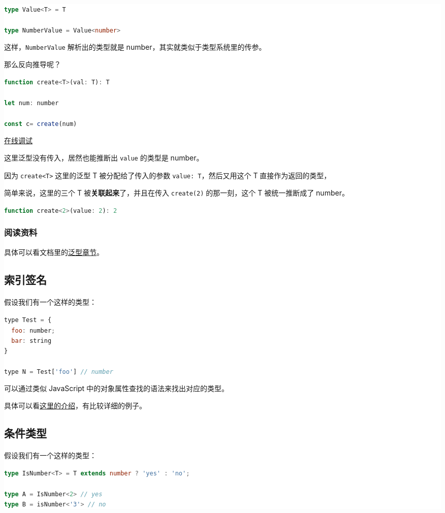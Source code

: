 ```ts
type Value<T> = T

type NumberValue = Value<number>
```

这样，`NumberValue` 解析出的类型就是 number，其实就类似于类型系统里的传参。

那么反向推导呢？

```js
function create<T>(val: T): T

let num: number

const c= create(num)
```
[在线调试](https://www.typescriptlang.org/play?#code/GYVwdgxgLglg9mABBATgUwIZTQHgCoB8AFAG4YA2AXIngJTV4BQj5aUiYIAttZ1wEZoUzCAgDO7CAF5k6LGiJ9aQA)

这里泛型没有传入，居然也能推断出 `value` 的类型是 number。

因为 `create<T>` 这里的泛型 T 被分配给了传入的参数 `value: T`，然后又用这个 T 直接作为返回的类型，

简单来说，这里的三个 T 被**关联起来**了，并且在传入 `create(2)` 的那一刻，这个 T 被统一推断成了 number。

```js
function create<2>(value: 2): 2
```

### 阅读资料
具体可以看文档里的[泛型章节](https://www.tslang.cn/docs/handbook/generics.html)。

## 索引签名
假设我们有一个这样的类型：
```js
type Test = {
  foo: number;
  bar: string
}

type N = Test['foo'] // number
```

可以通过类似 JavaScript 中的对象属性查找的语法来找出对应的类型。

具体可以看[这里的介绍](https://jkchao.github.io/typescript-book-chinese/typings/indexSignatures.html)，有比较详细的例子。

## 条件类型
假设我们有一个这样的类型：
```ts
type IsNumber<T> = T extends number ? 'yes' : 'no';

type A = IsNumber<2> // yes
type B = isNumber<'3'> // no
```


  [K in keyof Obj]: Obj[K]
  [isRefSymbol]: true